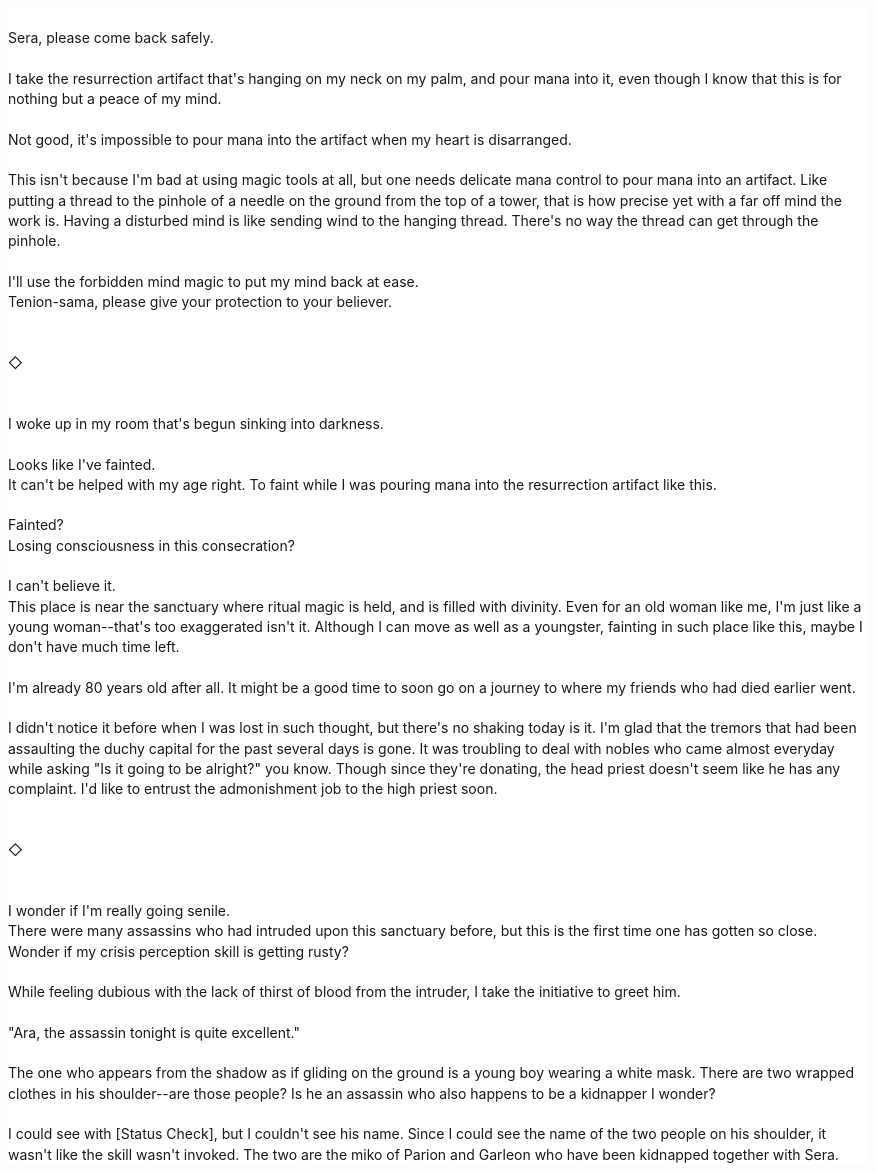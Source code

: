 <br/>
Sera, please come back safely.<br/>
<br/>
I take the resurrection artifact that's hanging on my neck on my palm, and pour mana into it, even though I know that this is for nothing but a peace of my mind.<br/>
<br/>
Not good, it's impossible to pour mana into the artifact when my heart is disarranged.<br/>
<br/>
This isn't because I'm bad at using magic tools at all, but one needs delicate mana control to pour mana into an artifact. Like putting a thread to the pinhole of a needle on the ground from the top of a tower, that is how precise yet with a far off mind the work is. Having a disturbed mind is like sending wind to the hanging thread. There's no way the thread can get through the pinhole.<br/>
<br/>
I'll use the forbidden mind magic to put my mind back at ease.<br/>
Tenion-sama, please give your protection to your believer.<br/>
<br/>
<br/>
◇<br/>
<br/>
<br/>
I woke up in my room that's begun sinking into darkness.<br/>
<br/>
Looks like I've fainted.<br/>
It can't be helped with my age right. To faint while I was pouring mana into the resurrection artifact like this.<br/>
<br/>
Fainted?<br/>
Losing consciousness in this consecration?<br/>
<br/>
I can't believe it.<br/>
This place is near the sanctuary where ritual magic is held, and is filled with divinity. Even for an old woman like me, I'm just like a young woman--that's too exaggerated isn't it. Although I can move as well as a youngster, fainting in such place like this, maybe I don't have much time left.<br/>
<br/>
I'm already 80 years old after all. It might be a good time to soon go on a journey to where my friends who had died earlier went.<br/>
<br/>
I didn't notice it before when I was lost in such thought, but there's no shaking today is it. I'm glad that the tremors that had been assaulting the duchy capital for the past several days is gone. It was troubling to deal with nobles who came almost everyday while asking "Is it going to be alright?" you know. Though since they're donating, the head priest doesn't seem like he has any complaint. I'd like to entrust the admonishment job to the high priest soon.<br/>
<br/>
<br/>
◇<br/>
<br/>
<br/>
I wonder if I'm really going senile.<br/>
There were many assassins who had intruded upon this sanctuary before, but this is the first time one has gotten so close. Wonder if my crisis perception skill is getting rusty?<br/>
<br/>
While feeling dubious with the lack of thirst of blood from the intruder, I take the initiative to greet him.<br/>
<br/>
"Ara, the assassin tonight is quite excellent."<br/>
<br/>
The one who appears from the shadow as if gliding on the ground is a young boy wearing a white mask. There are two wrapped clothes in his shoulder--are those people? Is he an assassin who also happens to be a kidnapper I wonder?<br/>
<br/>
I could see with [Status Check], but I couldn't see his name. Since I could see the name of the two people on his shoulder, it wasn't like the skill wasn't invoked. The two are the miko of Parion and Garleon who have been kidnapped together with Sera.<br/>